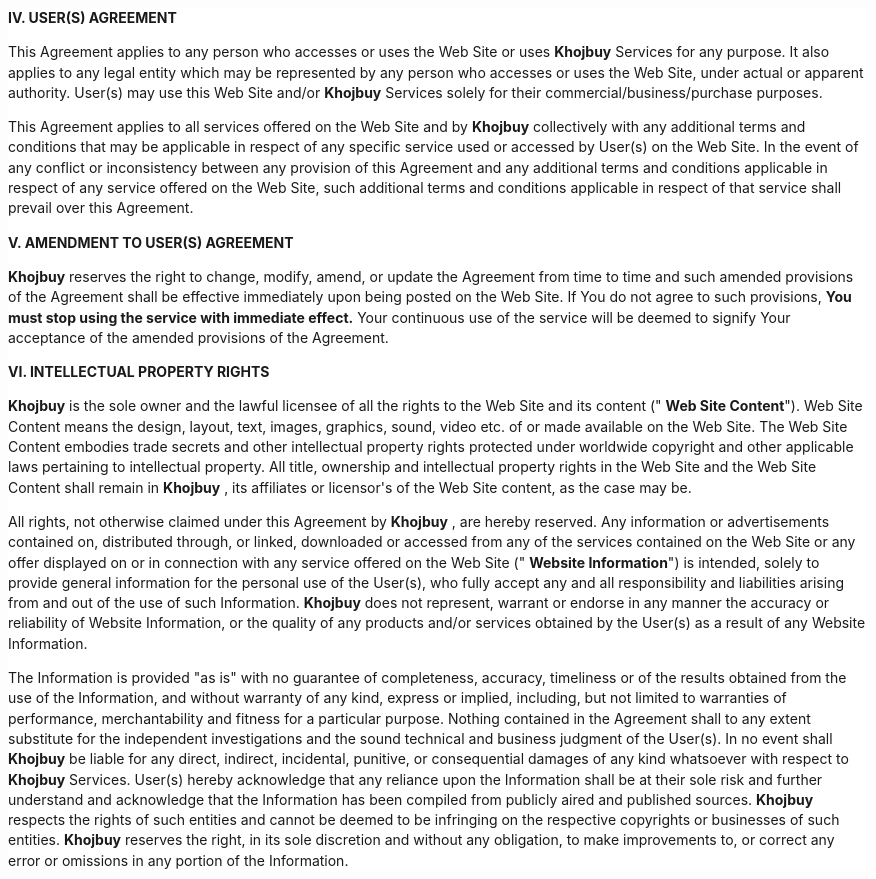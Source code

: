 **IV. USER(S) AGREEMENT**

This Agreement applies to any person who accesses or uses the Web Site or uses **Khojbuy** Services for any purpose. It also applies to any legal entity which may be represented by any person who accesses or uses the Web Site, under actual or apparent authority. User(s) may use this Web Site and/or **Khojbuy** Services solely for their commercial/business/purchase purposes.

This Agreement applies to all services offered on the Web Site and by **Khojbuy** collectively with any additional terms and conditions that may be applicable in respect of any specific service used or accessed by User(s) on the Web Site. In the event of any conflict or inconsistency between any provision of this Agreement and any additional terms and conditions applicable in respect of any service offered on the Web Site, such additional terms and conditions applicable in respect of that service shall prevail over this Agreement.

**V. AMENDMENT TO USER(S) AGREEMENT**

**Khojbuy** reserves the right to change, modify, amend, or update the Agreement from time to time and such amended provisions of the Agreement shall be effective immediately upon being posted on the Web Site. If You do not agree to such provisions,  **You must stop using the service with immediate effect.**  Your continuous use of the service will be deemed to signify Your acceptance of the amended provisions of the Agreement.

**VI. INTELLECTUAL PROPERTY RIGHTS**

**Khojbuy** is the sole owner and the lawful licensee of all the rights to the Web Site and its content (&quot; **Web Site Content**&quot;). Web Site Content means the design, layout, text, images, graphics, sound, video etc. of or made available on the Web Site. The Web Site Content embodies trade secrets and other intellectual property rights protected under worldwide copyright and other applicable laws pertaining to intellectual property. All title, ownership and intellectual property rights in the Web Site and the Web Site Content shall remain in **Khojbuy** , its affiliates or licensor&#39;s of the Web Site content, as the case may be.

All rights, not otherwise claimed under this Agreement by **Khojbuy** , are hereby reserved. Any information or advertisements contained on, distributed through, or linked, downloaded or accessed from any of the services contained on the Web Site or any offer displayed on or in connection with any service offered on the Web Site (&quot; **Website Information**&quot;) is intended, solely to provide general information for the personal use of the User(s), who fully accept any and all responsibility and liabilities arising from and out of the use of such Information. **Khojbuy** does not represent, warrant or endorse in any manner the accuracy or reliability of Website Information, or the quality of any products and/or services obtained by the User(s) as a result of any Website Information.

The Information is provided &quot;as is&quot; with no guarantee of completeness, accuracy, timeliness or of the results obtained from the use of the Information, and without warranty of any kind, express or implied, including, but not limited to warranties of performance, merchantability and fitness for a particular purpose. Nothing contained in the Agreement shall to any extent substitute for the independent investigations and the sound technical and business judgment of the User(s). In no event shall **Khojbuy** be liable for any direct, indirect, incidental, punitive, or consequential damages of any kind whatsoever with respect to **Khojbuy** Services. User(s) hereby acknowledge that any reliance upon the Information shall be at their sole risk and further understand and acknowledge that the Information has been compiled from publicly aired and published sources. **Khojbuy** respects the rights of such entities and cannot be deemed to be infringing on the respective copyrights or businesses of such entities. **Khojbuy** reserves the right, in its sole discretion and without any obligation, to make improvements to, or correct any error or omissions in any portion of the Information.
